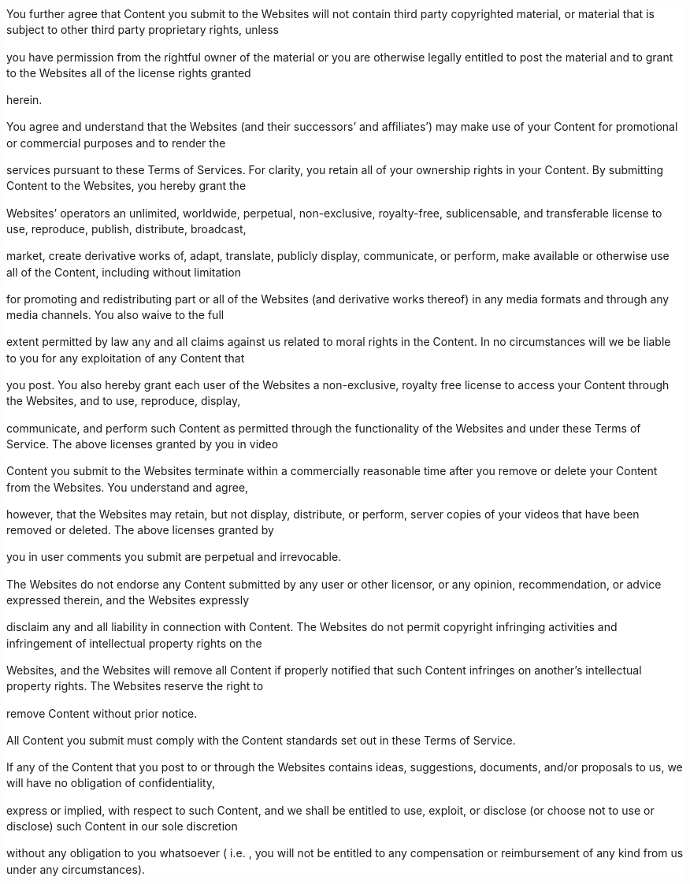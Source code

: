 You further agree that Content you submit to the Websites will not contain third party copyrighted material, or material that is subject to other third party proprietary rights, unless

you have permission from the rightful owner of the material or you are otherwise legally entitled to post the material and to grant to the Websites all of the license rights granted

herein.

You agree and understand that the Websites (and their successors’ and affiliates’) may make use of your Content for promotional or commercial purposes and to render the

services pursuant to these Terms of Services. For clarity, you retain all of your ownership rights in your Content. By submitting Content to the Websites, you hereby grant the

Websites’ operators an unlimited, worldwide, perpetual, non-exclusive, royalty-free, sublicensable, and transferable license to use, reproduce, publish, distribute, broadcast,

market, create derivative works of, adapt, translate, publicly display, communicate, or perform, make available or otherwise use all of the Content, including without limitation

for promoting and redistributing part or all of the Websites (and derivative works thereof) in any media formats and through any media channels. You also waive to the full

extent permitted by law any and all claims against us related to moral rights in the Content. In no circumstances will we be liable to you for any exploitation of any Content that

you post. You also hereby grant each user of the Websites a non-exclusive, royalty free license to access your Content through the Websites, and to use, reproduce, display,

communicate, and perform such Content as permitted through the functionality of the Websites and under these Terms of Service. The above licenses granted by you in video

Content you submit to the Websites terminate within a commercially reasonable time after you remove or delete your Content from the Websites. You understand and agree,

however, that the Websites may retain, but not display, distribute, or perform, server copies of your videos that have been removed or deleted. The above licenses granted by

you in user comments you submit are perpetual and irrevocable.

The Websites do not endorse any Content submitted by any user or other licensor, or any opinion, recommendation, or advice expressed therein, and the Websites expressly

disclaim any and all liability in connection with Content. The Websites do not permit copyright infringing activities and infringement of intellectual property rights on the

Websites, and the Websites will remove all Content if properly notified that such Content infringes on another’s intellectual property rights. The Websites reserve the right to

remove Content without prior notice.

All Content you submit must comply with the Content standards set out in these Terms of Service.

If any of the Content that you post to or through the Websites contains ideas, suggestions, documents, and/or proposals to us, we will have no obligation of confidentiality,

express or implied, with respect to such Content, and we shall be entitled to use, exploit, or disclose (or choose not to use or disclose) such Content in our sole discretion

without any obligation to you whatsoever ( i.e. , you will not be entitled to any compensation or reimbursement of any kind from us under any circumstances).
